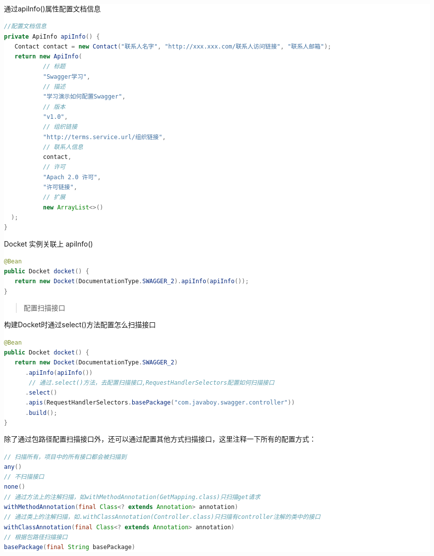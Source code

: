 通过apiInfo()属性配置文档信息

```java
//配置文档信息
private ApiInfo apiInfo() {
   Contact contact = new Contact("联系人名字", "http://xxx.xxx.com/联系人访问链接", "联系人邮箱");
   return new ApiInfo(
       	   // 标题
           "Swagger学习",
     	   // 描述
           "学习演示如何配置Swagger",
       	   // 版本
           "v1.0",
       	   // 组织链接
           "http://terms.service.url/组织链接",
       	   // 联系人信息
           contact, 
      	   // 许可
           "Apach 2.0 许可",
           "许可链接",
    	   // 扩展
           new ArrayList<>()
  );
}
```

Docket 实例关联上 apiInfo()

```java
@Bean
public Docket docket() {
   return new Docket(DocumentationType.SWAGGER_2).apiInfo(apiInfo());
}
```

> 配置扫描接口

构建Docket时通过select()方法配置怎么扫描接口

```java
@Bean
public Docket docket() {
   return new Docket(DocumentationType.SWAGGER_2)
      .apiInfo(apiInfo())
       // 通过.select()方法，去配置扫描接口,RequestHandlerSelectors配置如何扫描接口
      .select()
      .apis(RequestHandlerSelectors.basePackage("com.javaboy.swagger.controller"))
      .build();
}
```

除了通过包路径配置扫描接口外，还可以通过配置其他方式扫描接口，这里注释一下所有的配置方式：

```java
// 扫描所有，项目中的所有接口都会被扫描到
any()
// 不扫描接口
none()
// 通过方法上的注解扫描，如withMethodAnnotation(GetMapping.class)只扫描get请求
withMethodAnnotation(final Class<? extends Annotation> annotation)
// 通过类上的注解扫描，如.withClassAnnotation(Controller.class)只扫描有controller注解的类中的接口
withClassAnnotation(final Class<? extends Annotation> annotation)
// 根据包路径扫描接口
basePackage(final String basePackage)
```
